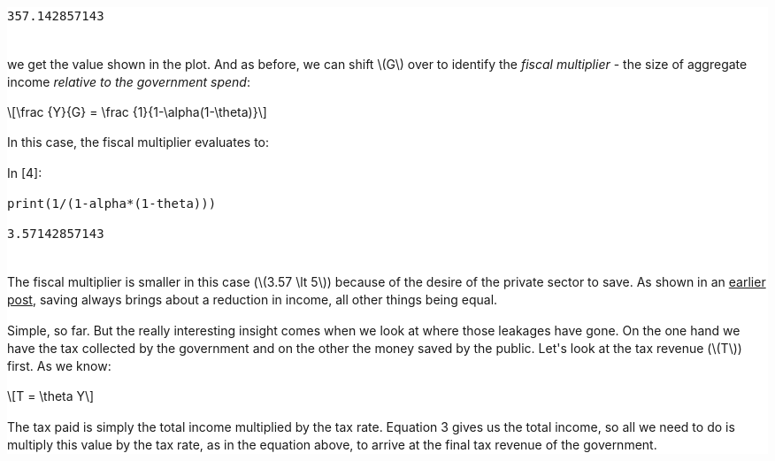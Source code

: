 
<div class="hbox output_area"><div class="prompt"></div>
<div class="box-flex1 output_subarea output_stream output_stdout">
<pre>
357.142857143

</pre>
</div>
</div>

</div>
</div>

</div>
<div class="text_cell_render border-box-sizing rendered_html">
<p>we get the value shown in the plot. And as before, we can shift <span class="math">\(G\)</span> over to identify the <em>fiscal multiplier</em> - the size of aggregate income <em>relative to the government spend</em>:</p>
<p><span class="math">\[\frac {Y}{G} = \frac {1}{1-\alpha(1-\theta)}\]</span></p>
<p>In this case, the fiscal multiplier evaluates to:</p>
</div>
<div class="cell border-box-sizing code_cell vbox">
<div class="input hbox">
<div class="prompt input_prompt">
In&nbsp;[4]:
</div>
<div class="input_area box-flex1">
<div class="highlight"><pre><span class="k">print</span><span class="p">(</span><span class="mi">1</span><span class="o">/</span><span class="p">(</span><span class="mi">1</span><span class="o">-</span><span class="n">alpha</span><span class="o">*</span><span class="p">(</span><span class="mi">1</span><span class="o">-</span><span class="n">theta</span><span class="p">)))</span>
</pre></div>

</div>
</div>

<div class="vbox output_wrapper">
<div class="output vbox">


<div class="hbox output_area"><div class="prompt"></div>
<div class="box-flex1 output_subarea output_stream output_stdout">
<pre>
3.57142857143

</pre>
</div>
</div>

</div>
</div>

</div>
<div class="text_cell_render border-box-sizing rendered_html">
<p>The fiscal multiplier is smaller in this case (<span class="math">\(3.57 \lt 5\)</span>) because of the desire of the private sector to save. As shown in an <a href="http://misunderheard.org/monetary_economics/2016/06/05/the-paradox-of-thrift/">earlier post</a>, saving always brings about a reduction in income, all other things being equal.</p>
</div>
<div class="text_cell_render border-box-sizing rendered_html">
<p>Simple, so far. But the really interesting insight comes when we look at where those leakages have gone. On the one hand we have the tax collected by the government and on the other the money saved by the public. Let's look at the tax revenue (<span class="math">\(T\)</span>) first. As we know:</p>
<p><span class="math">\[T = \theta Y\]</span></p>
<p>The tax paid is simply the total income multiplied by the tax rate. Equation 3 gives us the total income, so all we need to do is multiply this value by the tax rate, as in the equation above, to arrive at the final tax revenue of the government.</p>